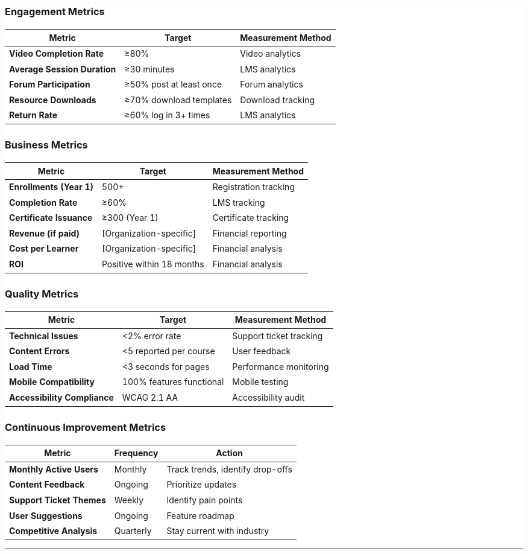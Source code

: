 ### Engagement Metrics

| Metric | Target | Measurement Method |
|--------|--------|-------------------|
| **Video Completion Rate** | ≥80% | Video analytics |
| **Average Session Duration** | ≥30 minutes | LMS analytics |
| **Forum Participation** | ≥50% post at least once | Forum analytics |
| **Resource Downloads** | ≥70% download templates | Download tracking |
| **Return Rate** | ≥60% log in 3+ times | LMS analytics |

### Business Metrics

| Metric | Target | Measurement Method |
|--------|--------|-------------------|
| **Enrollments (Year 1)** | 500+ | Registration tracking |
| **Completion Rate** | ≥60% | LMS tracking |
| **Certificate Issuance** | ≥300 (Year 1) | Certificate tracking |
| **Revenue (if paid)** | [Organization-specific] | Financial reporting |
| **Cost per Learner** | [Organization-specific] | Financial analysis |
| **ROI** | Positive within 18 months | Financial analysis |

### Quality Metrics

| Metric | Target | Measurement Method |
|--------|--------|-------------------|
| **Technical Issues** | <2% error rate | Support ticket tracking |
| **Content Errors** | <5 reported per course | User feedback |
| **Load Time** | <3 seconds for pages | Performance monitoring |
| **Mobile Compatibility** | 100% features functional | Mobile testing |
| **Accessibility Compliance** | WCAG 2.1 AA | Accessibility audit |

### Continuous Improvement Metrics

| Metric | Frequency | Action |
|--------|-----------|--------|
| **Monthly Active Users** | Monthly | Track trends, identify drop-offs |
| **Content Feedback** | Ongoing | Prioritize updates |
| **Support Ticket Themes** | Weekly | Identify pain points |
| **User Suggestions** | Ongoing | Feature roadmap |
| **Competitive Analysis** | Quarterly | Stay current with industry |

---